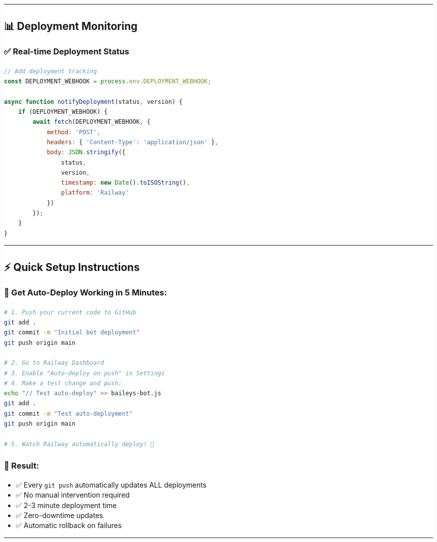 
---

## 📊 **Deployment Monitoring**

### **✅ Real-time Deployment Status**
```javascript
// Add deployment tracking
const DEPLOYMENT_WEBHOOK = process.env.DEPLOYMENT_WEBHOOK;

async function notifyDeployment(status, version) {
    if (DEPLOYMENT_WEBHOOK) {
        await fetch(DEPLOYMENT_WEBHOOK, {
            method: 'POST',
            headers: { 'Content-Type': 'application/json' },
            body: JSON.stringify({
                status,
                version,
                timestamp: new Date().toISOString(),
                platform: 'Railway'
            })
        });
    }
}
```

---

## ⚡ **Quick Setup Instructions**

### **🎯 Get Auto-Deploy Working in 5 Minutes:**

```bash
# 1. Push your current code to GitHub
git add .
git commit -m "Initial bot deployment"
git push origin main

# 2. Go to Railway Dashboard
# 3. Enable "Auto-deploy on push" in Settings
# 4. Make a test change and push:
echo "// Test auto-deploy" >> baileys-bot.js
git add .
git commit -m "Test auto-deployment"
git push origin main

# 5. Watch Railway automatically deploy! 🚀
```

### **🎉 Result:**
- ✅ Every `git push` automatically updates ALL deployments
- ✅ No manual intervention required
- ✅ 2-3 minute deployment time
- ✅ Zero-downtime updates
- ✅ Automatic rollback on failures

---